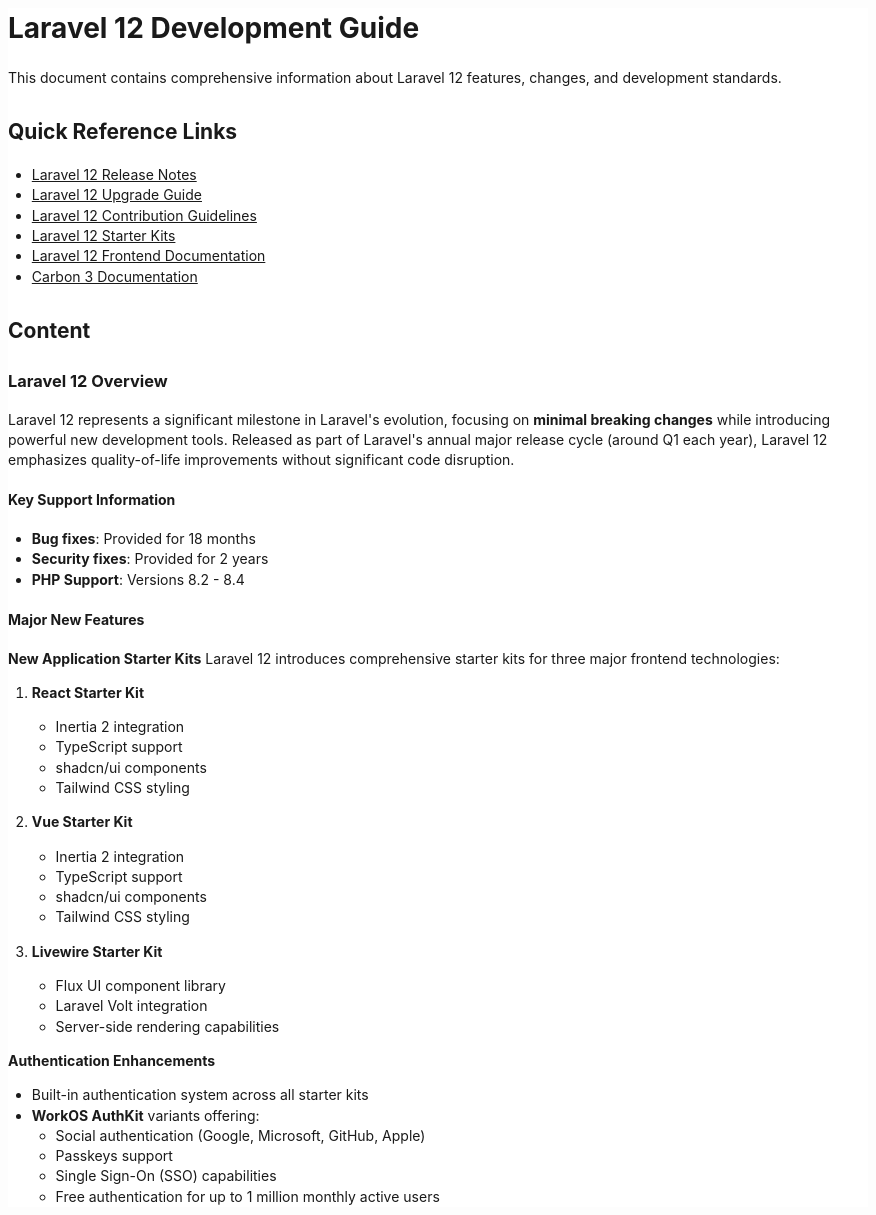 # Laravel 12 Development Guide

This document contains comprehensive information about Laravel 12 features, changes, and development standards.

## Quick Reference Links
- [Laravel 12 Release Notes](https://laravel.com/docs/12.x/releases)
- [Laravel 12 Upgrade Guide](https://laravel.com/docs/12.x/upgrade)
- [Laravel 12 Contribution Guidelines](https://laravel.com/docs/12.x/contributions)
- [Laravel 12 Starter Kits](https://laravel.com/docs/12.x/starter-kits)
- [Laravel 12 Frontend Documentation](https://laravel.com/docs/12.x/frontend)
- [Carbon 3 Documentation](https://carbon.nesbot.com/docs/)

## Content

### Laravel 12 Overview

Laravel 12 represents a significant milestone in Laravel's evolution, focusing on **minimal breaking changes** while introducing powerful new development tools. Released as part of Laravel's annual major release cycle (around Q1 each year), Laravel 12 emphasizes quality-of-life improvements without significant code disruption.

#### Key Support Information
- **Bug fixes**: Provided for 18 months
- **Security fixes**: Provided for 2 years  
- **PHP Support**: Versions 8.2 - 8.4

#### Major New Features

**New Application Starter Kits**
Laravel 12 introduces comprehensive starter kits for three major frontend technologies:

1. **React Starter Kit**
   - Inertia 2 integration
   - TypeScript support
   - shadcn/ui components
   - Tailwind CSS styling

2. **Vue Starter Kit**  
   - Inertia 2 integration
   - TypeScript support
   - shadcn/ui components
   - Tailwind CSS styling

3. **Livewire Starter Kit**
   - Flux UI component library
   - Laravel Volt integration
   - Server-side rendering capabilities

**Authentication Enhancements**
- Built-in authentication system across all starter kits
- **WorkOS AuthKit** variants offering:
  - Social authentication (Google, Microsoft, GitHub, Apple)
  - Passkeys support
  - Single Sign-On (SSO) capabilities
  - Free authentication for up to 1 million monthly active users
